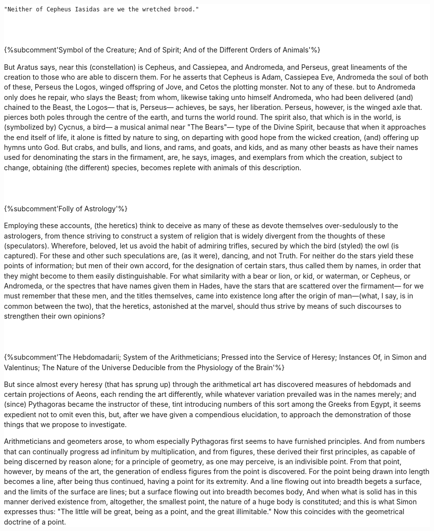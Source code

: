     "Neither of Cepheus Iasidas are we the wretched brood." 


### &nbsp;

{%subcomment'Symbol of the Creature; And of Spirit; And of the Different Orders of Animals'%}

But Aratus says, near this (constellation) is Cepheus, and Cassiepea, and Andromeda, and Perseus, great lineaments of the creation to those who are able to discern them. For he asserts that Cepheus is Adam, Cassiepea Eve, Andromeda the soul of both of these, Perseus the Logos, winged offspring of Jove, and Cetos the plotting monster. Not to any of these. but to Andromeda only does he repair, who slays the Beast; from whom, likewise taking unto himself Andromeda, who had been delivered (and) chained to the Beast, the Logos— that is, Perseus— achieves, be says, her liberation. Perseus, however, is the winged axle that. pierces both poles through the centre of the earth, and turns the world round. The spirit also, that which is in the world, is (symbolized by) Cycnus, a bird— a musical animal near "The Bears"— type of the Divine Spirit, because that when it approaches the end itself of life, it alone is fitted by nature to sing, on departing with good hope from the wicked creation, (and) offering up hymns unto God. But crabs, and bulls, and lions, and rams, and goats, and kids, and as many other beasts as have their names used for denominating the stars in the firmament, are, he says, images, and exemplars from which the creation, subject to change, obtaining (the different) species, becomes replete with animals of this description.

### &nbsp;

{%subcomment'Folly of Astrology'%}

Employing these accounts, (the heretics) think to deceive as many of these as devote themselves over-sedulously to the astrologers, from thence striving to construct a system of religion that is widely divergent from the thoughts of these (speculators). Wherefore, beloved, let us avoid the habit of admiring trifles, secured by which the bird (styled) the owl (is captured). For these and other such speculations are, (as it were), dancing, and not Truth. For neither do the stars yield these points of information; but men of their own accord, for the designation of certain stars, thus called them by names, in order that they might become to them easily distinguishable. For what similarity with a bear or lion, or kid, or waterman, or Cepheus, or Andromeda, or the spectres that have names given them in Hades, have the stars that are scattered over the firmament— for we must remember that these men, and the titles themselves, came into existence long after the origin of man—(what, I say, is in common between the two), that the heretics, astonished at the marvel, should thus strive by means of such discourses to strengthen their own opinions?

### &nbsp;

{%subcomment'The Hebdomadarii; System of the Arithmeticians; Pressed into the Service of Heresy; Instances Of, in Simon and Valentinus; The Nature of the Universe Deducible from the Physiology of the Brain'%}

But since almost every heresy (that has sprung up) through the arithmetical art has discovered measures of hebdomads and certain projections of Aeons, each rending the art differently, while whatever variation prevailed was in the names merely; and (since) Pythagoras became the instructor of these, tint introducing numbers of this sort among the Greeks from Egypt, it seems expedient not to omit even this, but, after we have given a compendious elucidation, to approach the demonstration of those things that we propose to investigate.

Arithmeticians and geometers arose, to whom especially Pythagoras first seems to have furnished principles. And from numbers that can continually progress ad infinitum by multiplication, and from figures, these derived their first principles, as capable of being discerned by reason alone; for a principle of geometry, as one may perceive, is an indivisible point. From that point, however, by means of the art, the generation of endless figures from the point is discovered. For the point being drawn into length becomes a line, after being thus continued, having a point for its extremity. And a line flowing out into breadth begets a surface, and the limits of the surface are lines; but a surface flowing out into breadth becomes body, And when what is solid has in this manner derived existence from, altogether, the smallest point, the nature of a huge body is constituted; and this is what Simon expresses thus: "The little will be great, being as a point, and the great illimitable." Now this coincides with the geometrical doctrine of a point.
